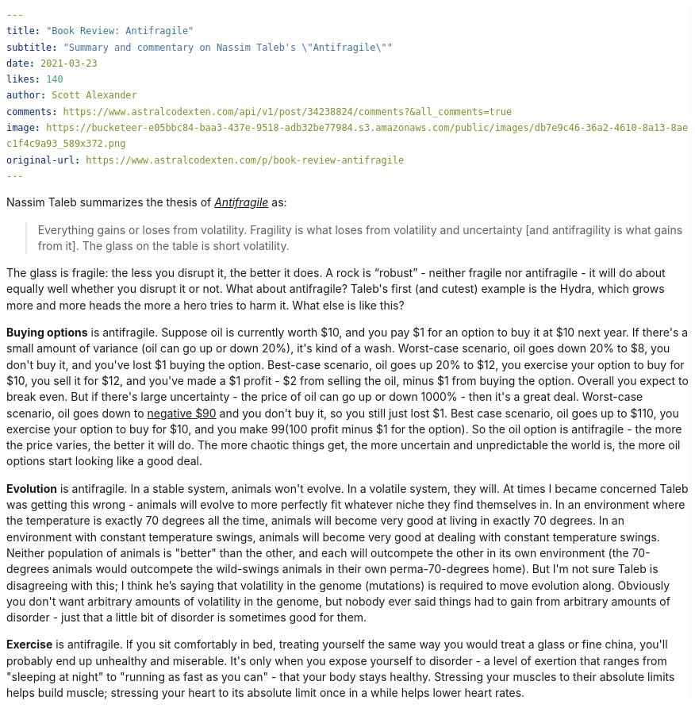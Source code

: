 ```yaml
---
title: "Book Review: Antifragile"
subtitle: "Summary and commentary on Nassim Taleb's \"Antifragile\""
date: 2021-03-23
likes: 140
author: Scott Alexander
comments: https://www.astralcodexten.com/api/v1/post/34238824/comments?&all_comments=true
image: https://bucketeer-e05bbc84-baa3-437e-9518-adb32be77984.s3.amazonaws.com/public/images/db7e9c46-36a2-4610-8a13-8aec1f4c9a93_589x372.png
original-url: https://www.astralcodexten.com/p/book-review-antifragile
---
```

Nassim Taleb summarizes the thesis of _[Antifragile](https://amzn.to/3chzQ8u)_ as:

> Everything gains or loses from volatility. Fragility is what loses from volatility and uncertainty [and antifragility is what gains from it]. The glass on the table is short volatility.

The glass is fragile: the less you disrupt it, the better it does. A rock is “robust” - neither fragile nor antifragile - it will do about equally well whether you disrupt it or not. What about antifragile? Taleb's first (and cutest) example is the Hydra, which grows more and more heads the more a hero tries to harm it. What else is like this?

**Buying options** is antifragile. Suppose oil is currently worth $10, and you pay $1 for an option to buy it at $10 next year. If there's a small amount of variance (oil can go up or down 20%), it's kind of a wash. Worst-case scenario, oil goes down 20% to $8, you don't buy it, and you've lost $1 buying the option. Best-case scenario, oil goes up 20% to $12, you exercise your option to buy for $10, you sell it for $12, and you've made a $1 profit - $2 from selling the oil, minus $1 from buying the option. Overall you expect to break even. But if there's large uncertainty - the price of oil can go up or down 1000% - then it's a great deal. Worst-case scenario, oil goes down to [negative $90](https://www.bbc.com/news/business-52350082) and you don't buy it, so you still just lost $1. Best case scenario, oil goes up to $110, you exercise your option to buy for $10, and you make $99 ($100 profit minus $1 for the option). So the oil option is antifragile - the more the price varies, the better it will do. The more chaotic things get, the more uncertain and unpredictable the world is, the more oil options start looking like a good deal.

**Evolution** is antifragile. In a stable system, animals won't evolve. In a volatile system, they will. At times I became concerned Taleb was getting this wrong - animals will evolve to more perfectly fit whatever niche they find themselves in. In an environment where the temperature is exactly 70 degrees all the time, animals will become very good at living in exactly 70 degrees. In an environment with constant temperature swings, animals will become very good at dealing with constant temperature swings. Neither population of animals is "better" than the other, and each will outcompete the other in its own environment (the 70-degrees animals would outcompete the wild-swings animals in their own perma-70-degrees home). But I'm not sure Taleb is disagreeing with this; I think he’s saying that volatility in the genome (mutations) is required to move evolution along. Obviously you don't want arbitrary amounts of volatility in the genome, but nobody ever said things had to gain from arbitrary amounts of disorder - just that a little bit of disorder is sometimes good for them.

**Exercise** is antifragile. If you sit comfortably in bed, treating yourself the same way you would treat a glass or fine china, you'll probably end up unhealthy and miserable. It's only when you expose yourself to disorder - a level of exertion that ranges from "sleeping at night" to "running as fast as you can" - that your body stays healthy. Stressing your muscles to their absolute limits helps build muscle; stressing your heart to its absolute limit once in a while helps lower heart rates.
